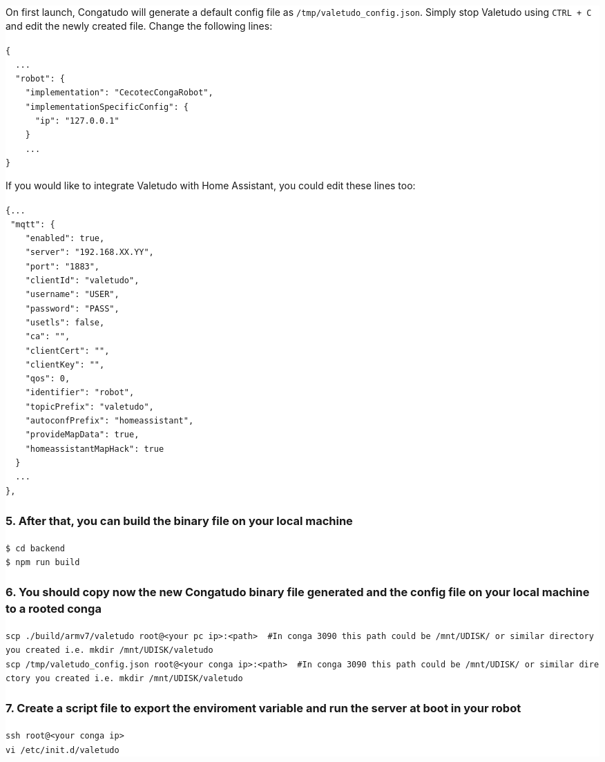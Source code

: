 On first launch, Congatudo will generate a default config file as `/tmp/valetudo_config.json`. Simply stop Valetudo using `CTRL + C` and edit the newly created file. Change the following lines:
```
{
  ...
  "robot": {
    "implementation": "CecotecCongaRobot",
    "implementationSpecificConfig": {
      "ip": "127.0.0.1"
    }
    ...
}
```
If you would like to integrate Valetudo with Home Assistant, you could edit these lines too:
```
{...
 "mqtt": {
    "enabled": true,
    "server": "192.168.XX.YY",
    "port": "1883",
    "clientId": "valetudo",
    "username": "USER",
    "password": "PASS",
    "usetls": false,
    "ca": "",
    "clientCert": "",
    "clientKey": "",
    "qos": 0,
    "identifier": "robot",
    "topicPrefix": "valetudo",
    "autoconfPrefix": "homeassistant",
    "provideMapData": true,
    "homeassistantMapHack": true
  }
  ...
},
```
### 5. After that, you can build the binary file on your local machine
```
$ cd backend
$ npm run build
```

### 6. You should copy now the new Congatudo binary file generated and the config file on your local machine to a rooted conga
```
scp ./build/armv7/valetudo root@<your pc ip>:<path>  #In conga 3090 this path could be /mnt/UDISK/ or similar directory you created i.e. mkdir /mnt/UDISK/valetudo
scp /tmp/valetudo_config.json root@<your conga ip>:<path>  #In conga 3090 this path could be /mnt/UDISK/ or similar directory you created i.e. mkdir /mnt/UDISK/valetudo
```
### 7. Create a script file to export the enviroment variable and run the server at boot in your robot
```
ssh root@<your conga ip>
vi /etc/init.d/valetudo
```
